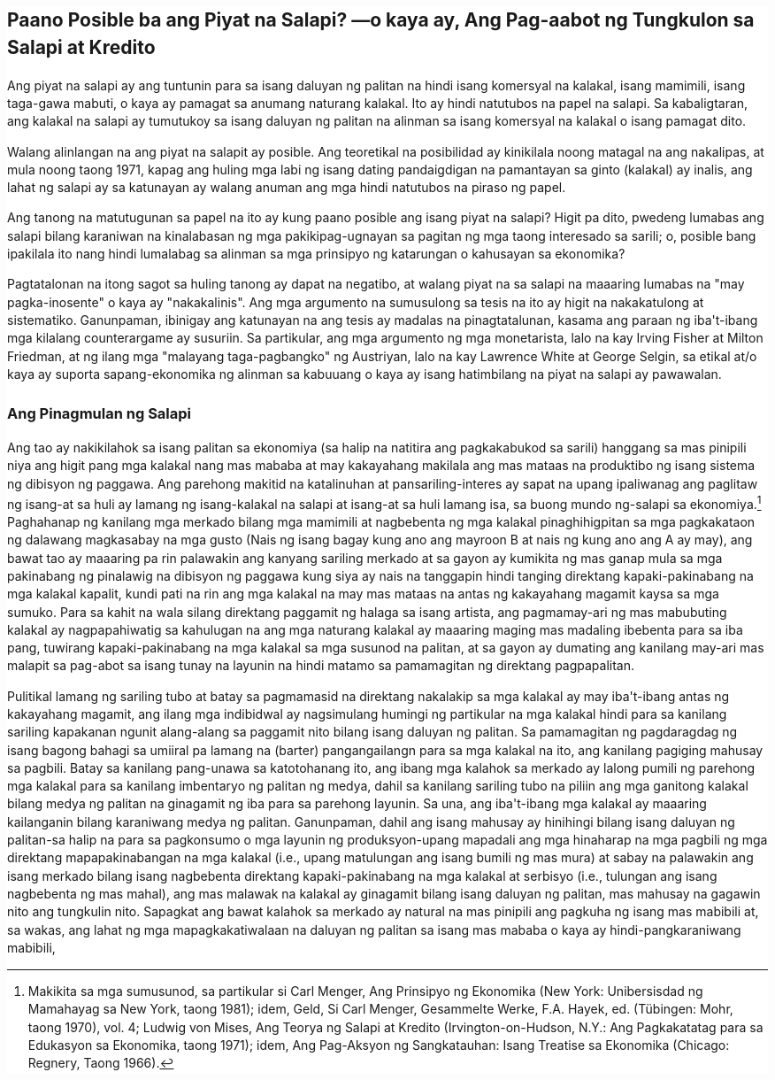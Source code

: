 ## Paano Posible ba ang Piyat na Salapi? —o kaya ay, Ang Pag-aabot ng Tungkulon sa Salapi at Kredito

Ang piyat na salapi ay ang tuntunin para sa isang daluyan ng palitan na hindi isang komersyal na kalakal, isang mamimili, isang taga-gawa mabuti, o kaya ay pamagat sa anumang naturang kalakal. Ito ay hindi natutubos na papel na salapi. Sa kabaligtaran, ang kalakal na salapi ay tumutukoy sa isang daluyan ng palitan na alinman sa isang komersyal na kalakal o isang pamagat dito.

Walang alinlangan na ang piyat na salapit ay posible. Ang teoretikal na posibilidad ay kinikilala noong matagal na ang nakalipas, at mula noong taong 1971, kapag ang huling mga labi ng isang dating pandaigdigan na pamantayan sa ginto (kalakal) ay inalis, ang lahat ng salapi ay sa katunayan ay walang anuman ang mga hindi natutubos na piraso ng papel.

Ang tanong na matutugunan sa papel na ito ay kung paano posible ang isang piyat na salapi? Higit pa dito, pwedeng lumabas ang salapi bilang karaniwan na kinalabasan ng mga pakikipag-ugnayan sa pagitan ng mga taong interesado sa sarili; o, posible bang ipakilala ito nang hindi lumalabag sa alinman sa mga prinsipyo ng katarungan o kahusayan sa ekonomika?

Pagtatalonan na itong sagot sa huling tanong ay dapat na negatibo, at walang piyat na sa salapi na maaaring lumabas na "may pagka-inosente" o kaya ay "nakakalinis". Ang mga argumento na sumusulong sa tesis na ito ay higit na nakakatulong at sistematiko. Ganunpaman, ibinigay ang katunayan na ang tesis ay madalas na pinagtatalunan, kasama ang paraan ng iba't-ibang mga kilalang counterargame ay susuriin. Sa partikular, ang mga argumento ng mga monetarista, lalo na kay Irving Fisher at Milton Friedman, at ng ilang mga "malayang taga-pagbangko" ng Austriyan, lalo na kay Lawrence White at George Selgin, sa etikal at/o kaya ay suporta sapang-ekonomika ng alinman sa kabuuang o kaya ay isang hatimbilang na piyat na salapi ay pawawalan.

### Ang Pinagmulan ng Salapi

Ang tao ay nakikilahok sa isang palitan sa ekonomiya (sa halip na natitira ang pagkakabukod sa sarili) hanggang sa mas pinipili niya ang higit pang mga kalakal nang mas mababa at may kakayahang makilala ang mas mataas na produktibo ng isang sistema ng dibisyon ng paggawa. 
Ang parehong makitid na katalinuhan at pansariling-interes ay sapat na upang ipaliwanag ang paglitaw ng isang-at sa huli ay lamang ng isang-kalakal na salapi at isang-at sa huli lamang isa, sa buong mundo ng-salapi sa ekonomiya.[^1] Paghahanap ng kanilang mga merkado bilang mga mamimili at nagbebenta ng mga kalakal pinaghihigpitan sa mga pagkakataon ng dalawang magkasabay na mga gusto (Nais ng isang bagay kung ano ang mayroon B at nais ng kung ano ang A ay may), ang bawat tao ay maaaring pa rin palawakin ang kanyang sariling merkado at sa gayon ay kumikita ng mas ganap mula sa mga pakinabang ng pinalawig na dibisyon ng paggawa kung siya ay nais na tanggapin hindi tanging direktang kapaki-pakinabang na mga kalakal kapalit, kundi pati na rin ang mga kalakal na may mas mataas na antas ng kakayahang magamit kaysa sa mga sumuko. Para sa kahit na wala silang direktang paggamit ng halaga sa isang artista, ang pagmamay-ari ng mas mabubuting kalakal ay nagpapahiwatig sa kahulugan na ang mga naturang kalakal ay maaaring maging mas madaling ibebenta para sa iba pang, tuwirang kapaki-pakinabang na mga kalakal sa mga susunod na palitan, at sa gayon ay dumating ang kanilang may-ari mas malapit sa pag-abot sa isang tunay na layunin na hindi matamo sa pamamagitan ng direktang pagpapalitan.

[^1]: Makikita sa mga sumusunod, sa partikular si Carl Menger, Ang Prinsipyo ng Ekonomika (New York: Unibersisdad ng Mamahayag sa New York, taong 1981); idem, Geld, Si Carl Menger, Gesammelte Werke, F.A. Hayek, ed. (Tübingen: Mohr, taong 1970), vol. 4; Ludwig von Mises, Ang Teorya ng Salapi at Kredito (Irvington-on-Hudson, N.Y.: Ang Pagkakatatag para sa Edukasyon sa Ekonomika, taong 1971); idem, Ang Pag-Aksyon ng Sangkatauhan: Isang Treatise sa Ekonomika (Chicago: Regnery, Taong 1966).

Pulitikal lamang ng sariling tubo at batay sa pagmamasid na direktang nakalakip sa mga kalakal ay may iba't-ibang antas ng kakayahang magamit, ang ilang mga indibidwal ay nagsimulang humingi ng partikular na mga kalakal hindi para sa kanilang sariling kapakanan ngunit alang-alang sa paggamit nito bilang isang daluyan ng palitan. Sa pamamagitan ng pagdaragdag ng isang bagong bahagi sa umiiral pa lamang na (barter) pangangailangn para sa mga kalakal na ito, ang kanilang pagiging mahusay sa pagbili. Batay sa kanilang pang-unawa sa katotohanang ito, ang ibang mga kalahok sa merkado ay lalong pumili ng parehong mga kalakal para sa kanilang imbentaryo ng palitan ng medya, dahil sa kanilang sariling tubo na piliin ang mga ganitong kalakal bilang medya ng palitan na ginagamit ng iba para sa parehong layunin. Sa una, ang iba't-ibang mga kalakal ay maaaring kailanganin bilang karaniwang medya ng palitan. Ganunpaman, dahil ang isang mahusay ay hinihingi bilang isang daluyan ng palitan-sa halip na para sa pagkonsumo o mga layunin ng produksyon-upang mapadali ang mga hinaharap na mga pagbili ng mga direktang mapapakinabangan na mga kalakal (i.e., upang matulungan ang isang bumili ng mas mura) at sabay na palawakin ang isang merkado bilang isang nagbebenta direktang kapaki-pakinabang na mga kalakal at serbisyo (i.e., tulungan ang isang nagbebenta ng mas mahal), ang mas malawak na kalakal ay ginagamit bilang isang daluyan ng palitan, mas mahusay na gagawin nito ang tungkulin nito. Sapagkat ang bawat kalahok sa merkado ay natural na mas pinipili ang pagkuha ng isang mas mabibili at, sa wakas, ang lahat ng mga mapagkakatiwalaan na daluyan ng palitan sa isang mas mababa o kaya ay hindi-pangkaraniwang mabibili,


[^2]: Si Mises, Ang Teorya ng Salapi at Kredito, pp. 32–33.
[^3]: Makikita si Murray N. Rothbard, "Bagong Liwanag sa Kasaysayan ng Eskwelahan na Austrian", sa Ang mga Nagtaguyod ng Modernong Ekonomikang Austriyan, Edwin G. Dolan, ed. (Siyudad ng Kansas: Sheed and Ward, Taong1976); Joseph T. Salerno, "Dalawang Tradisyon sa Modernong Teorya ng Pananalapi", Ang Talaaraan des Economistes et des Etudes Humaines 2, nos. 2-3 Taong (1991).
[^4]: Sa mga panukala na nakalaan para sa kalakal makikita si Benjamin Graham sa, Imbakan at Katatagan (New York: McGraw Hill, taong 1937); Frank D. Graham, Ang Mga Layunin ng Panlipunan at Mga Institusyong Pang-ekonomiya (Princeton, N.J .: Princeton University Press, taong 1942); din F.A. Hayek, "Ang Isang Nakalaan na Halaga na Nakareserba", Ang Talaarawan na Ekonomika 210 taong (1943); Milton Friedman, "Nakareserbang-Halaga ng Salapi", Ang Talaarawan ng Pulitakng Ekonomiya taong (1951).
[^5]: Makikita si Milton Friedman sa, "Ang Kaso para sa mga Antas ng Makunot na Palitan", si Friedman, Ang Mga Sanaysay sa Positibong Ekonomika (Chicago: Unibersidad ng Chicago Press, taong 1953); idem, isang programa para sa katatagan ng salapi (New York: Unibersidad ng Fordham Press, taong 1959); Gayundin ang Mga Implikasyon sa Patakaran ng Mga Alituntunin sa Kalakalan at Salapi: Isang Simposyum (Siyudad ng Kansas: Bankong Pederal ng Pagrereserba sa Siyudad ng Kansas, taong 1991).
[^6]: Makikita si Irving Fisher, Ang Pagbili sa Kapangyarihan ng Salapi (New York: Augustus M. Kelley, 1963); idem, Stabilizing the Dollar (New York: Macmillan, 1920); idem, The Money Illusion (New York: Adelphi, 1929); Milton Friedman, "Ang Isang Balangkas na Pananalapi at Piscal para sa Katatagan ng Ekonomika", Ang Pagsusuri sa Ekonomikang Amerikana 38 taong (1948).
[^7]: Mises, *The Theory of Money and Credit*, pp. 187–94; idem, *Human Action*, pp. 219–23.
[^8]: See Neil Wallace, “A Legal Restrictions Theory of the Demand for ‘Money’”, *Federal Reserve Bank of Minneapolis Quarterly Review* (1983); Eugene Fama, “Financial Intermediation and Price Level Control”, *Journal of Monetary Economics* 9, no. 1 (1983); for a critique see Lawrence White, “Accounting for Non-Interest-Bearing Currency” *Journal of Money, Credit, and Banking* 19, no. 4 (1987).